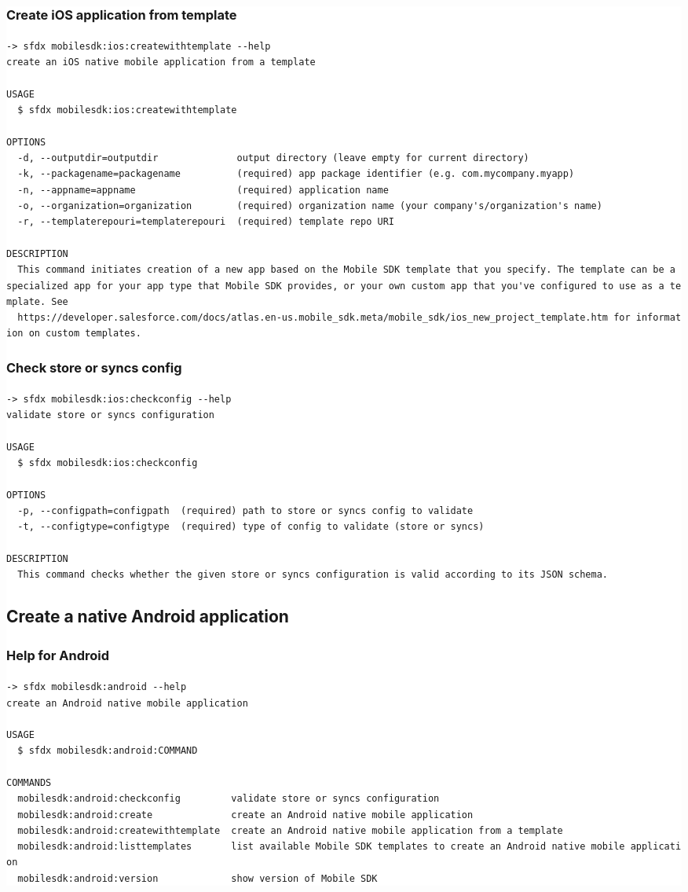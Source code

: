 ### Create iOS application from template
```
-> sfdx mobilesdk:ios:createwithtemplate --help
create an iOS native mobile application from a template

USAGE
  $ sfdx mobilesdk:ios:createwithtemplate

OPTIONS
  -d, --outputdir=outputdir              output directory (leave empty for current directory)
  -k, --packagename=packagename          (required) app package identifier (e.g. com.mycompany.myapp)
  -n, --appname=appname                  (required) application name
  -o, --organization=organization        (required) organization name (your company's/organization's name)
  -r, --templaterepouri=templaterepouri  (required) template repo URI

DESCRIPTION
  This command initiates creation of a new app based on the Mobile SDK template that you specify. The template can be a specialized app for your app type that Mobile SDK provides, or your own custom app that you've configured to use as a template. See 
  https://developer.salesforce.com/docs/atlas.en-us.mobile_sdk.meta/mobile_sdk/ios_new_project_template.htm for information on custom templates.

```

### Check store or syncs config
```
-> sfdx mobilesdk:ios:checkconfig --help
validate store or syncs configuration

USAGE
  $ sfdx mobilesdk:ios:checkconfig

OPTIONS
  -p, --configpath=configpath  (required) path to store or syncs config to validate
  -t, --configtype=configtype  (required) type of config to validate (store or syncs)

DESCRIPTION
  This command checks whether the given store or syncs configuration is valid according to its JSON schema.

```

## Create a native Android application 
### Help for Android
```
-> sfdx mobilesdk:android --help
create an Android native mobile application

USAGE
  $ sfdx mobilesdk:android:COMMAND

COMMANDS
  mobilesdk:android:checkconfig         validate store or syncs configuration
  mobilesdk:android:create              create an Android native mobile application
  mobilesdk:android:createwithtemplate  create an Android native mobile application from a template
  mobilesdk:android:listtemplates       list available Mobile SDK templates to create an Android native mobile application
  mobilesdk:android:version             show version of Mobile SDK

```
